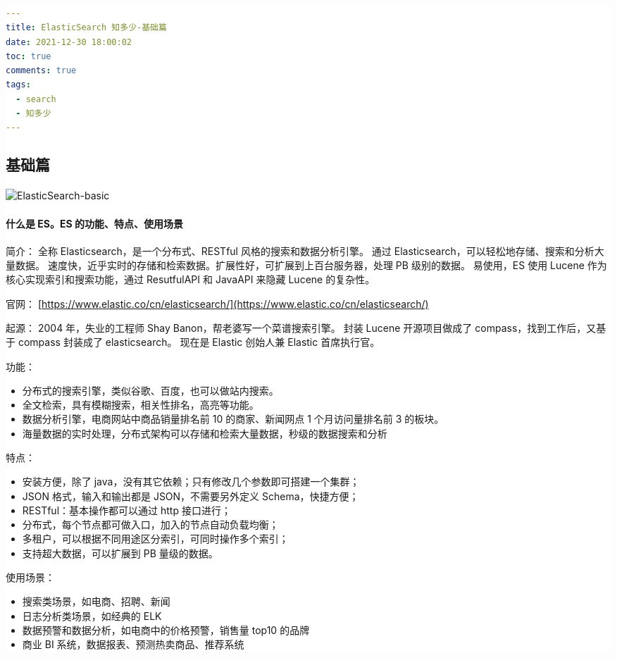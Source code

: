 ```yaml
---
title: ElasticSearch 知多少-基础篇
date: 2021-12-30 18:00:02
toc: true
comments: true
tags:
  - search
  - 知多少
---
```


## 基础篇

![ElasticSearch-basic](https://raw.githubusercontent.com/lyloou/img/develop/img/ElasticSearch-basic_20211229152205725_8b645c.png)

#### 什么是 ES。ES 的功能、特点、使用场景

简介：
全称 Elasticsearch，是一个分布式、RESTful 风格的搜索和数据分析引擎。
通过 Elasticsearch，可以轻松地存储、搜索和分析大量数据。
速度快，近乎实时的存储和检索数据。扩展性好，可扩展到上百台服务器，处理 PB 级别的数据。
易使用，ES 使用 Lucene 作为核心实现索引和搜索功能，通过 ResutfulAPI 和 JavaAPI 来隐藏 Lucene 的复杂性。

官网：
[https://www.elastic.co/cn/elasticsearch/](https://www.elastic.co/cn/elasticsearch/)

起源：
2004 年，失业的工程师 Shay Banon，帮老婆写一个菜谱搜索引擎。
封装 Lucene 开源项目做成了 compass，找到工作后，又基于 compass 封装成了 elasticsearch。
现在是 Elastic 创始人兼 Elastic 首席执行官。

功能：

- 分布式的搜索引擎，类似谷歌、百度，也可以做站内搜索。
- 全文检索，具有模糊搜索，相关性排名，高亮等功能。
- 数据分析引擎，电商网站中商品销量排名前 10 的商家、新闻网点 1 个月访问量排名前 3 的板块。
- 海量数据的实时处理，分布式架构可以存储和检索大量数据，秒级的数据搜索和分析

特点：

- 安装方便，除了 java，没有其它依赖；只有修改几个参数即可搭建一个集群；
- JSON 格式，输入和输出都是 JSON，不需要另外定义 Schema，快捷方便；
- RESTful：基本操作都可以通过 http 接口进行；
- 分布式，每个节点都可做入口，加入的节点自动负载均衡；
- 多租户，可以根据不同用途区分索引，可同时操作多个索引；
- 支持超大数据，可以扩展到 PB 量级的数据。

使用场景：

- 搜索类场景，如电商、招聘、新闻
- 日志分析类场景，如经典的 ELK
- 数据预警和数据分析，如电商中的价格预警，销售量 top10 的品牌
- 商业 BI 系统，数据报表、预测热卖商品、推荐系统
